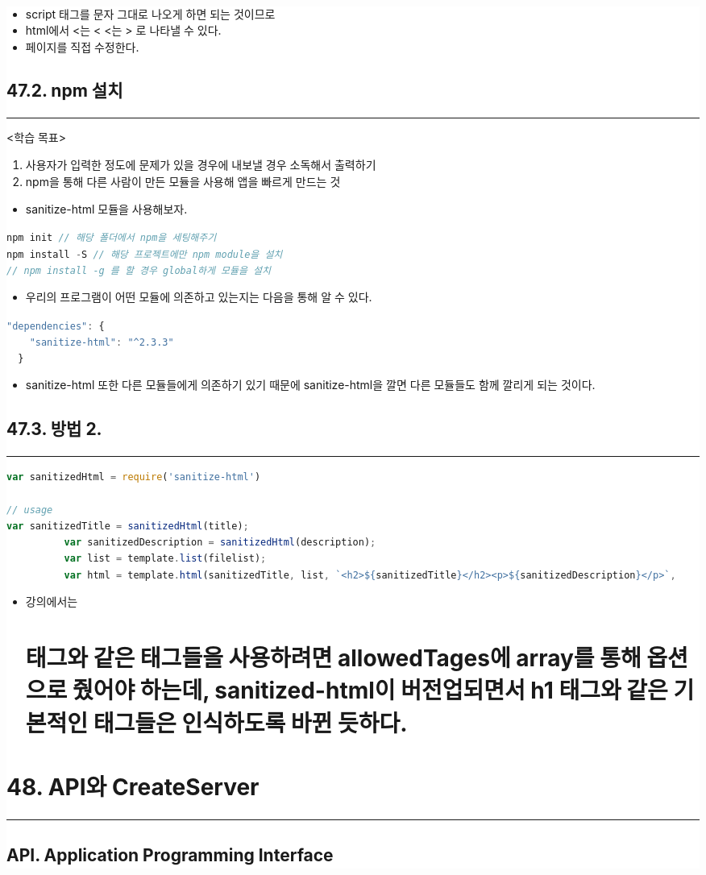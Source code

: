 - script 태그를 문자 그대로 나오게 하면 되는 것이므로
- html에서 <는 &lt; <는 &gt; 로 나타낼 수 있다.
- 페이지를 직접 수정한다.

## 47.2. npm 설치

---

<학습 목표> 

1. 사용자가 입력한 정도에 문제가 있을 경우에 내보낼 경우 소독해서 출력하기
2. npm을 통해 다른 사람이 만든 모듈을 사용해 앱을 빠르게 만드는 것

- sanitize-html 모듈을 사용해보자.

```jsx
npm init // 해당 폴더에서 npm을 세팅해주기
npm install -S // 해당 프로젝트에만 npm module을 설치
// npm install -g 를 할 경우 global하게 모듈을 설치
```

- 우리의 프로그램이 어떤 모듈에 의존하고 있는지는 다음을 통해 알 수 있다.

```jsx
"dependencies": {
    "sanitize-html": "^2.3.3"
  }
```

- sanitize-html 또한 다른 모듈들에게 의존하기 있기 때문에 sanitize-html을 깔면 다른 모듈들도 함께 깔리게 되는 것이다.

## 47.3. 방법 2.

---

```jsx
var sanitizedHtml = require('sanitize-html')

// usage
var sanitizedTitle = sanitizedHtml(title);
          var sanitizedDescription = sanitizedHtml(description);
          var list = template.list(filelist);
          var html = template.html(sanitizedTitle, list, `<h2>${sanitizedTitle}</h2><p>${sanitizedDescription}</p>`,
```

- 강의에서는 <h1> 태그와 같은 태그들을 사용하려면 allowedTages에 array를 통해 옵션으로 줬어야 하는데, sanitized-html이 버전업되면서 h1 태그와 같은 기본적인 태그들은 인식하도록 바뀐 듯하다.

# 48. API와 CreateServer

---

## API. Application Programming Interface
